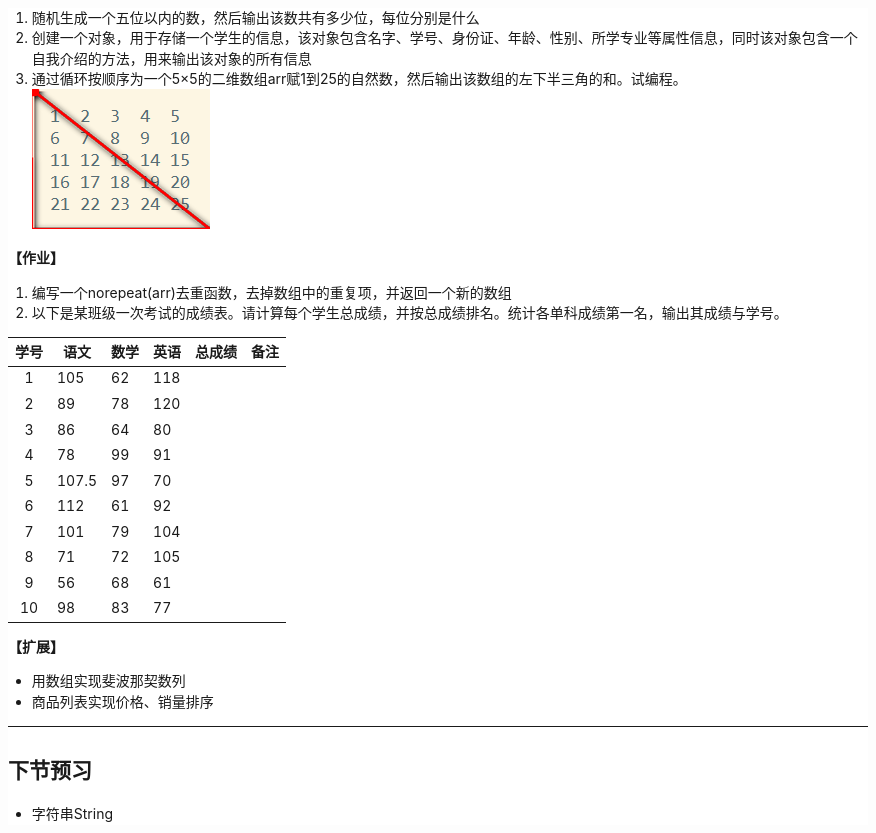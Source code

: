 1. 随机生成一个五位以内的数，然后输出该数共有多少位，每位分别是什么
2. 创建一个对象，用于存储一个学生的信息，该对象包含名字、学号、身份证、年龄、性别、所学专业等属性信息，同时该对象包含一个自我介绍的方法，用来输出该对象的所有信息
3. 通过循环按顺序为一个5×5的二维数组arr赋1到25的自然数，然后输出该数组的左下半三角的和。试编程。
![左下半三角](img/zbsj.png "左下半三角")

**【作业】**

1. 编写一个norepeat(arr)去重函数，去掉数组中的重复项，并返回一个新的数组
2. 以下是某班级一次考试的成绩表。请计算每个学生总成绩，并按总成绩排名。统计各单科成绩第一名，输出其成绩与学号。

|学号|语文|数学|英语|总成绩|备注|
|:--:|----|----|----|------|----|
|1   |105   |62  |118     
|2   |89    |78  |120     
|3   |86    |64  |80      
|4   |78    |99  |91      
|5   |107.5 |97  |70      
|6   |112   |61  |92      
|7   |101   |79  |104     
|8   |71    |72  |105     
|9   |56    |68  |61      
|10  |98    |83  |77   

**【扩展】**

* 用数组实现斐波那契数列   
* 商品列表实现价格、销量排序

---
## 下节预习
* 字符串String
